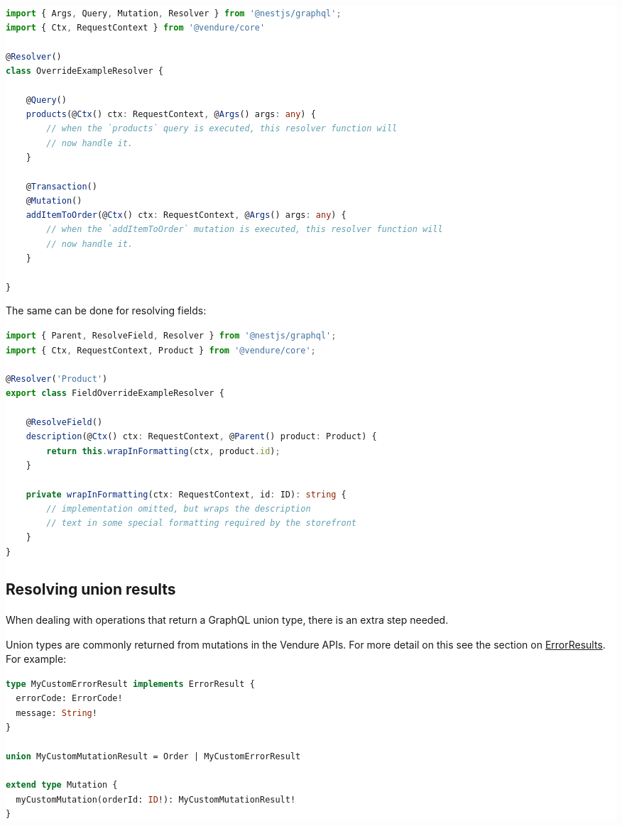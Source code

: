 ```ts
import { Args, Query, Mutation, Resolver } from '@nestjs/graphql';
import { Ctx, RequestContext } from '@vendure/core'

@Resolver()
class OverrideExampleResolver {

    @Query()
    products(@Ctx() ctx: RequestContext, @Args() args: any) {
        // when the `products` query is executed, this resolver function will
        // now handle it.
    }

    @Transaction()
    @Mutation()
    addItemToOrder(@Ctx() ctx: RequestContext, @Args() args: any) {
        // when the `addItemToOrder` mutation is executed, this resolver function will
        // now handle it.
    }

}
```

The same can be done for resolving fields:

```ts
import { Parent, ResolveField, Resolver } from '@nestjs/graphql';
import { Ctx, RequestContext, Product } from '@vendure/core';

@Resolver('Product')
export class FieldOverrideExampleResolver {

    @ResolveField()
    description(@Ctx() ctx: RequestContext, @Parent() product: Product) {
        return this.wrapInFormatting(ctx, product.id);
    }

    private wrapInFormatting(ctx: RequestContext, id: ID): string {
        // implementation omitted, but wraps the description
        // text in some special formatting required by the storefront
    }
}
```

## Resolving union results

When dealing with operations that return a GraphQL union type, there is an extra step needed.

Union types are commonly returned from mutations in the Vendure APIs. For more detail on this see the section on [ErrorResults](/guides/developer-guide/error-handling#expected-errors-errorresults). For example: 

```graphql
type MyCustomErrorResult implements ErrorResult {
  errorCode: ErrorCode!
  message: String!
}

union MyCustomMutationResult = Order | MyCustomErrorResult

extend type Mutation {
  myCustomMutation(orderId: ID!): MyCustomMutationResult!
}
```
